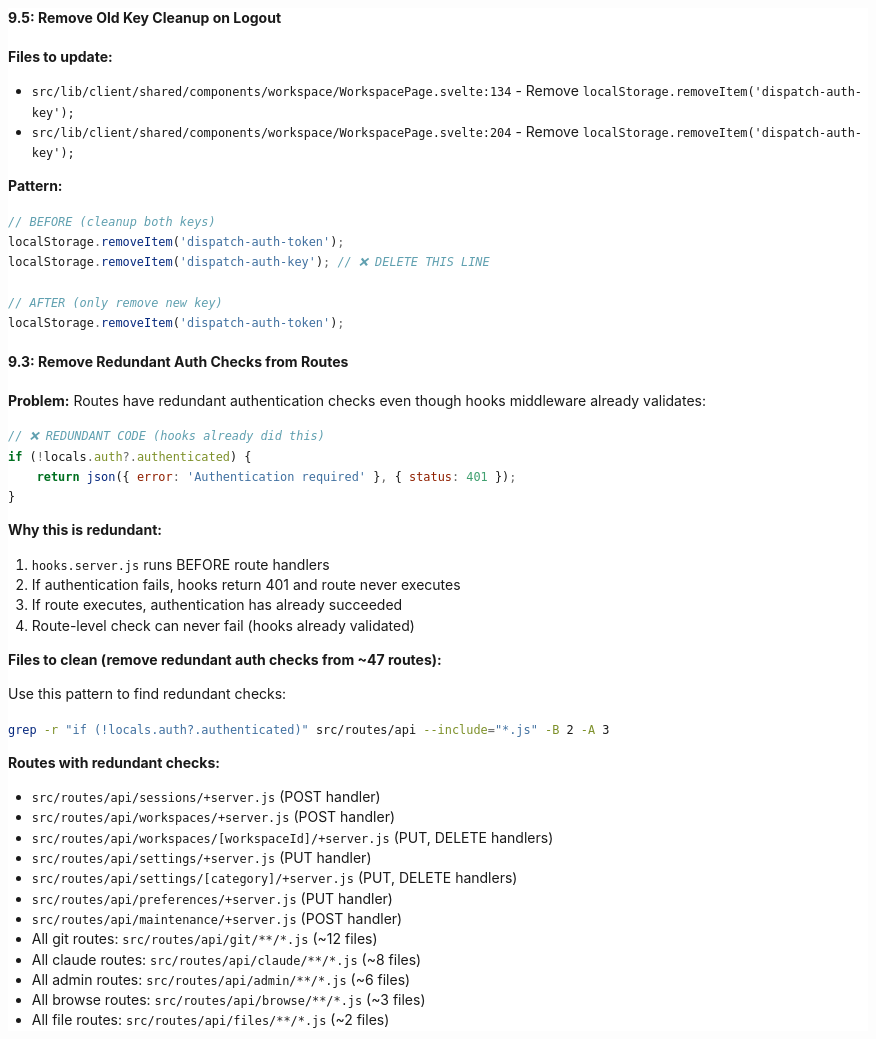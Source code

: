 #### 9.5: Remove Old Key Cleanup on Logout

**Files to update:**
- `src/lib/client/shared/components/workspace/WorkspacePage.svelte:134` - Remove `localStorage.removeItem('dispatch-auth-key');`
- `src/lib/client/shared/components/workspace/WorkspacePage.svelte:204` - Remove `localStorage.removeItem('dispatch-auth-key');`

**Pattern:**
```javascript
// BEFORE (cleanup both keys)
localStorage.removeItem('dispatch-auth-token');
localStorage.removeItem('dispatch-auth-key'); // ❌ DELETE THIS LINE

// AFTER (only remove new key)
localStorage.removeItem('dispatch-auth-token');
```

#### 9.3: Remove Redundant Auth Checks from Routes

**Problem:** Routes have redundant authentication checks even though hooks middleware already validates:

```javascript
// ❌ REDUNDANT CODE (hooks already did this)
if (!locals.auth?.authenticated) {
	return json({ error: 'Authentication required' }, { status: 401 });
}
```

**Why this is redundant:**
1. `hooks.server.js` runs BEFORE route handlers
2. If authentication fails, hooks return 401 and route never executes
3. If route executes, authentication has already succeeded
4. Route-level check can never fail (hooks already validated)

**Files to clean (remove redundant auth checks from ~47 routes):**

Use this pattern to find redundant checks:
```bash
grep -r "if (!locals.auth?.authenticated)" src/routes/api --include="*.js" -B 2 -A 3
```

**Routes with redundant checks:**
- `src/routes/api/sessions/+server.js` (POST handler)
- `src/routes/api/workspaces/+server.js` (POST handler)
- `src/routes/api/workspaces/[workspaceId]/+server.js` (PUT, DELETE handlers)
- `src/routes/api/settings/+server.js` (PUT handler)
- `src/routes/api/settings/[category]/+server.js` (PUT, DELETE handlers)
- `src/routes/api/preferences/+server.js` (PUT handler)
- `src/routes/api/maintenance/+server.js` (POST handler)
- All git routes: `src/routes/api/git/**/*.js` (~12 files)
- All claude routes: `src/routes/api/claude/**/*.js` (~8 files)
- All admin routes: `src/routes/api/admin/**/*.js` (~6 files)
- All browse routes: `src/routes/api/browse/**/*.js` (~3 files)
- All file routes: `src/routes/api/files/**/*.js` (~2 files)
